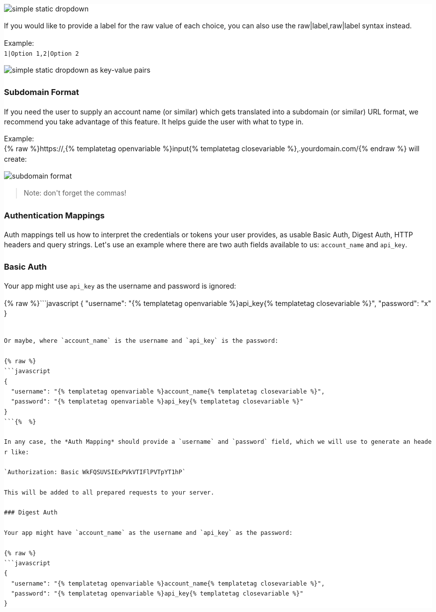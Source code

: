  ![simple static dropdown](https://cdn.zapier.com/storage/photos/7641c6b42a5034432f63274226e84414.png)

If you would like to provide a label for the raw value of each choice, you can also use the raw|label,raw|label syntax instead.

Example: <br/>`1|Option 1,2|Option 2`

![simple static dropdown as key-value pairs](https://cdn.zapier.com/storage/photos/524ad1774802cc81d95cb2e3f23972d6.png)

### Subdomain Format

If you need the user to supply an account name (or similar) which gets translated into a subdomain (or similar) URL format, we recommend you take advantage of this feature. It helps guide the user with what to type in.

Example: <br/> {% raw %}https://,{% templatetag openvariable %}input{% templatetag closevariable %},.yourdomain.com/{% endraw %} will create:

![subdomain format](https://cdn.zapier.com/storage/photos/8cb23a041bd6bf522d14c6ca3829e70c.png)
 
> Note: don't forget the commas!

### Authentication Mappings

Auth mappings tell us how to interpret the credentials or tokens your user provides, as usable Basic Auth, Digest Auth, HTTP headers and query strings. Let's use an example where there are two auth fields available to us: `account_name` and `api_key`.

### Basic Auth

Your app might use `api_key` as the username and password is ignored:

{% raw %}```javascript
{
  "username": "{% templatetag openvariable %}api_key{% templatetag closevariable %}",
  "password": "x"
}
```{% endraw %}

Or maybe, where `account_name` is the username and `api_key` is the password:

{% raw %}
```javascript
{
  "username": "{% templatetag openvariable %}account_name{% templatetag closevariable %}",
  "password": "{% templatetag openvariable %}api_key{% templatetag closevariable %}"
}
```{%  %}

In any case, the *Auth Mapping* should provide a `username` and `password` field, which we will use to generate an header like:

`Authorization: Basic WkFQSUVSIExPVkVTIFlPVTpYT1hP`

This will be added to all prepared requests to your server.

### Digest Auth

Your app might have `account_name` as the username and `api_key` as the password:

{% raw %}
```javascript
{
  "username": "{% templatetag openvariable %}account_name{% templatetag closevariable %}",
  "password": "{% templatetag openvariable %}api_key{% templatetag closevariable %}"
}
```